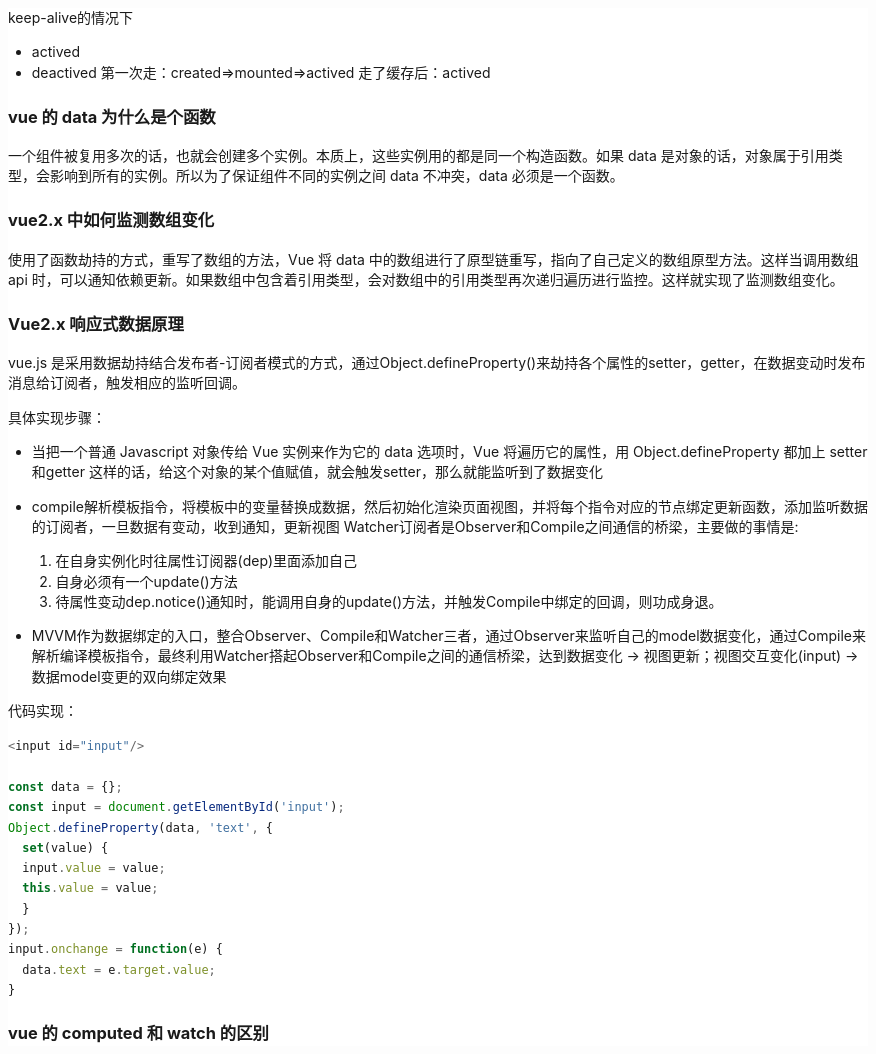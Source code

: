 keep-alive的情况下

- actived
- deactived
  第一次走：created=>mounted=>actived
  走了缓存后：actived

### vue 的 data 为什么是个函数

一个组件被复用多次的话，也就会创建多个实例。本质上，这些实例用的都是同一个构造函数。如果 data 是对象的话，对象属于引用类型，会影响到所有的实例。所以为了保证组件不同的实例之间 data 不冲突，data 必须是一个函数。

### vue2.x 中如何监测数组变化

使用了函数劫持的方式，重写了数组的方法，Vue 将 data 中的数组进行了原型链重写，指向了自己定义的数组原型方法。这样当调用数组 api 时，可以通知依赖更新。如果数组中包含着引用类型，会对数组中的引用类型再次递归遍历进行监控。这样就实现了监测数组变化。

### Vue2.x 响应式数据原理

vue.js 是采用数据劫持结合发布者-订阅者模式的方式，通过Object.defineProperty()来劫持各个属性的setter，getter，在数据变动时发布消息给订阅者，触发相应的监听回调。

具体实现步骤：

- 当把一个普通 Javascript 对象传给 Vue 实例来作为它的 data 选项时，Vue 将遍历它的属性，用 Object.defineProperty 都加上 setter和getter 这样的话，给这个对象的某个值赋值，就会触发setter，那么就能监听到了数据变化
- compile解析模板指令，将模板中的变量替换成数据，然后初始化渲染页面视图，并将每个指令对应的节点绑定更新函数，添加监听数据的订阅者，一旦数据有变动，收到通知，更新视图
  Watcher订阅者是Observer和Compile之间通信的桥梁，主要做的事情是:

  1. 在自身实例化时往属性订阅器(dep)里面添加自己
  2. 自身必须有一个update()方法
  3. 待属性变动dep.notice()通知时，能调用自身的update()方法，并触发Compile中绑定的回调，则功成身退。

- MVVM作为数据绑定的入口，整合Observer、Compile和Watcher三者，通过Observer来监听自己的model数据变化，通过Compile来解析编译模板指令，最终利用Watcher搭起Observer和Compile之间的通信桥梁，达到数据变化 -> 视图更新；视图交互变化(input) -> 数据model变更的双向绑定效果

代码实现：

  ```javascript
  <input id="input"/>

  const data = {};
  const input = document.getElementById('input');
  Object.defineProperty(data, 'text', {
    set(value) {
    input.value = value;
    this.value = value;
    }
  });
  input.onchange = function(e) {
    data.text = e.target.value;
  }
  ```

### vue 的 computed 和 watch 的区别
